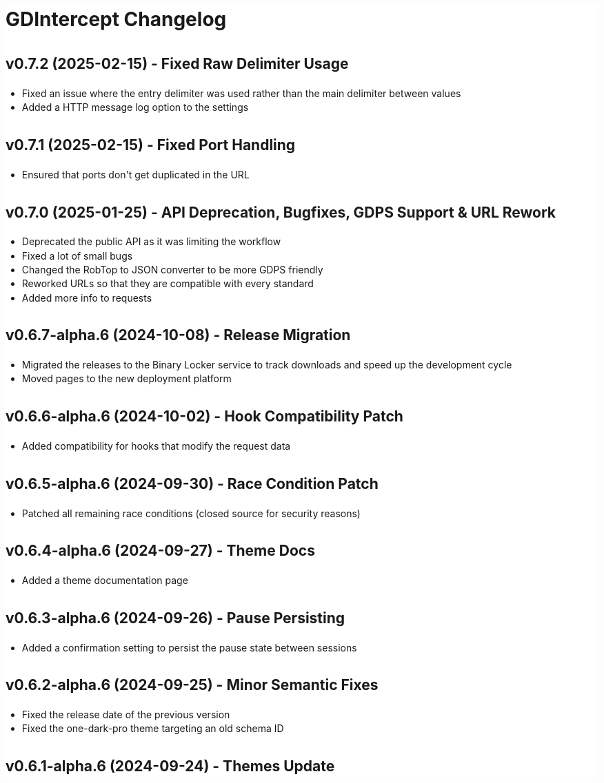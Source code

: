 # GDIntercept Changelog

## v0.7.2 (2025-02-15) - Fixed Raw Delimiter Usage

- Fixed an issue where the entry delimiter was used rather than the main delimiter between values
- Added a HTTP message log option to the settings

## v0.7.1 (2025-02-15) - Fixed Port Handling

- Ensured that ports don't get duplicated in the URL

## v0.7.0 (2025-01-25) - API Deprecation, Bugfixes, GDPS Support & URL Rework

- Deprecated the public API as it was limiting the workflow
- Fixed a lot of small bugs
- Changed the RobTop to JSON converter to be more GDPS friendly
- Reworked URLs so that they are compatible with every standard
- Added more info to requests

## v0.6.7-alpha.6 (2024-10-08) - Release Migration

- Migrated the releases to the Binary Locker service to track downloads and speed up the development cycle
- Moved pages to the new deployment platform

## v0.6.6-alpha.6 (2024-10-02) - Hook Compatibility Patch

- Added compatibility for hooks that modify the request data

## v0.6.5-alpha.6 (2024-09-30) - Race Condition Patch

- Patched all remaining race conditions (closed source for security reasons)

## v0.6.4-alpha.6 (2024-09-27) - Theme Docs

- Added a theme documentation page

## v0.6.3-alpha.6 (2024-09-26) - Pause Persisting

- Added a confirmation setting to persist the pause state between sessions

## v0.6.2-alpha.6 (2024-09-25) - Minor Semantic Fixes

- Fixed the release date of the previous version
- Fixed the one-dark-pro theme targeting an old schema ID

## v0.6.1-alpha.6 (2024-09-24) - Themes Update

